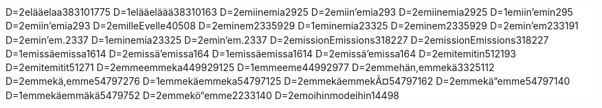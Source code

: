 <tr><td>D=2</td><td>elää</td><td>elaa</td><td>383101</td><td>775</td></tr>

<tr><td>D=1</td><td>elää</td><td>eläää</td><td>383101</td><td>63</td></tr>

<tr><td>D=2</td><td>emiin</td><td>emia</td><td>29</td><td>25</td></tr>

<tr><td>D=2</td><td>emiin</td><td>’emia</td><td>29</td><td>3</td></tr>

<tr><td>D=2</td><td>emiin</td><td>emia</td><td>29</td><td>25</td></tr>

<tr><td>D=1</td><td>emiin</td><td>’emin</td><td>29</td><td>5</td></tr>

<tr><td>D=2</td><td>emiin</td><td>’emia</td><td>29</td><td>3</td></tr>

<tr><td>D=2</td><td>emille</td><td>Evelle</td><td>40</td><td>508</td></tr>

<tr><td>D=2</td><td>emin</td><td>em</td><td>233</td><td>5929</td></tr>

<tr><td>D=1</td><td>emin</td><td>emia</td><td>233</td><td>25</td></tr>

<tr><td>D=2</td><td>emin</td><td>em</td><td>233</td><td>5929</td></tr>

<tr><td>D=2</td><td>emin</td><td>’em</td><td>233</td><td>191</td></tr>

<tr><td>D=2</td><td>emin</td><td>’em.</td><td>233</td><td>7</td></tr>

<tr><td>D=1</td><td>emin</td><td>emia</td><td>233</td><td>25</td></tr>

<tr><td>D=2</td><td>emin</td><td>’em.</td><td>233</td><td>7</td></tr>

<tr><td>D=2</td><td>emission</td><td>Emissions</td><td>318</td><td>227</td></tr>

<tr><td>D=2</td><td>emission</td><td>Emissions</td><td>318</td><td>227</td></tr>

<tr><td>D=1</td><td>emissä</td><td>emissa</td><td>16</td><td>14</td></tr>

<tr><td>D=2</td><td>emissä</td><td>’emissa</td><td>16</td><td>4</td></tr>

<tr><td>D=1</td><td>emissä</td><td>emissa</td><td>16</td><td>14</td></tr>

<tr><td>D=2</td><td>emissä</td><td>’emissa</td><td>16</td><td>4</td></tr>

<tr><td>D=2</td><td>emit</td><td>emitin</td><td>512</td><td>193</td></tr>

<tr><td>D=2</td><td>emit</td><td>emitit</td><td>512</td><td>71</td></tr>

<tr><td>D=2</td><td>emme</td><td>emmeka</td><td>449929</td><td>125</td></tr>

<tr><td>D=1</td><td>emme</td><td>eme</td><td>449929</td><td>77</td></tr>

<tr><td>D=2</td><td>emmehän</td><td>,emmekä</td><td>3325</td><td>112</td></tr>

<tr><td>D=2</td><td>emmekä</td><td>,emme</td><td>54797</td><td>276</td></tr>

<tr><td>D=1</td><td>emmekä</td><td>emmeka</td><td>54797</td><td>125</td></tr>

<tr><td>D=2</td><td>emmekä</td><td>emmekÃ¤</td><td>54797</td><td>162</td></tr>

<tr><td>D=2</td><td>emmekä</td><td>“emme</td><td>54797</td><td>140</td></tr>

<tr><td>D=1</td><td>emmekä</td><td>emmäkä</td><td>54797</td><td>52</td></tr>

<tr><td>D=2</td><td>emmekö</td><td>“emme</td><td>2233</td><td>140</td></tr>

<tr><td>D=2</td><td>emoihin</td><td>modeihin</td><td>144</td><td>98</td></tr>

